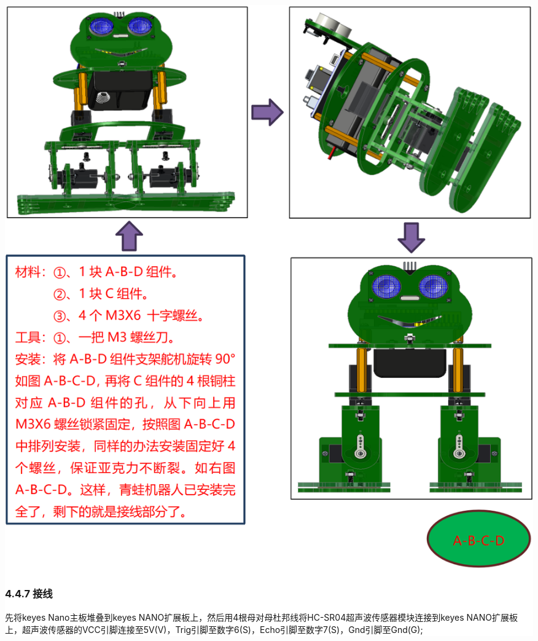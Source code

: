 ![Img](./media/img-20250805160049.png)

### 4.4.7 接线

先将keyes Nano主板堆叠到keyes NANO扩展板上，然后用4根母对母杜邦线将HC-SR04超声波传感器模块连接到keyes NANO扩展板上，超声波传感器的VCC引脚连接至5V(V)，Trig引脚至数字6(S)，Echo引脚至数字7(S)，Gnd引脚至Gnd(G);
